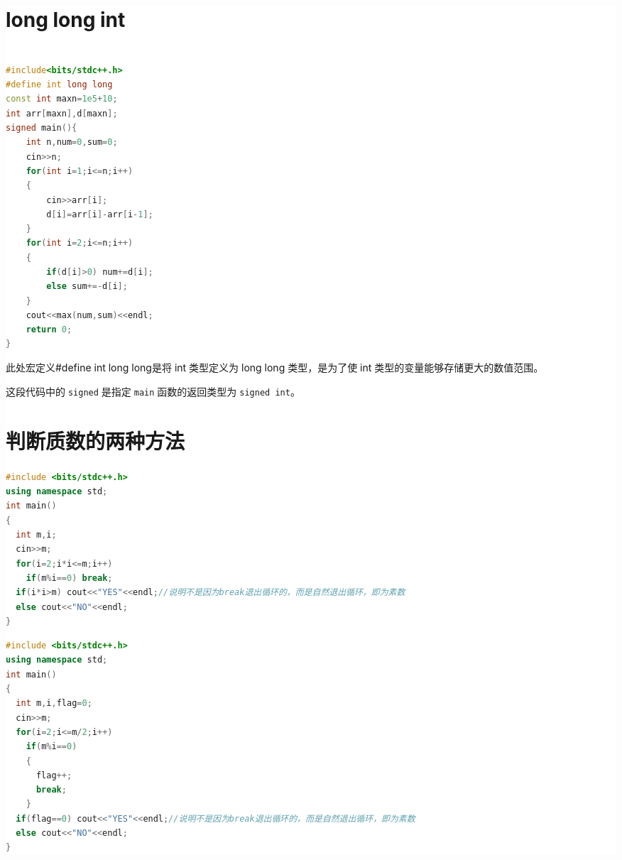 # long long int

```C++

#include<bits/stdc++.h>
#define int long long
const int maxn=1e5+10;
int arr[maxn],d[maxn];
signed main(){
    int n,num=0,sum=0;
    cin>>n;
    for(int i=1;i<=n;i++)
    {
        cin>>arr[i];
        d[i]=arr[i]-arr[i-1];
    }
    for(int i=2;i<=n;i++)
    {
        if(d[i]>0) num+=d[i];
        else sum+=-d[i];
    }
    cout<<max(num,sum)<<endl;
    return 0;
}
```

此处宏定义#define int long long是将 int 类型定义为 long long 类型，是为了使 int 类型的变量能够存储更大的数值范围。

这段代码中的 `signed` 是指定 `main` 函数的返回类型为 `signed int`。

# 判断质数的两种方法

```C++
#include <bits/stdc++.h>
using namespace std;
int main()
{
  int m,i;
  cin>>m;
  for(i=2;i*i<=m;i++)
    if(m%i==0) break;
  if(i*i>m) cout<<"YES"<<endl;//说明不是因为break退出循环的，而是自然退出循环，即为素数
  else cout<<"NO"<<endl;
}
```

```C++
#include <bits/stdc++.h>
using namespace std;
int main()
{
  int m,i,flag=0;
  cin>>m;
  for(i=2;i<=m/2;i++)
    if(m%i==0) 
    {
      flag++;
      break;
    }
  if(flag==0) cout<<"YES"<<endl;//说明不是因为break退出循环的，而是自然退出循环，即为素数
  else cout<<"NO"<<endl;
}
```
